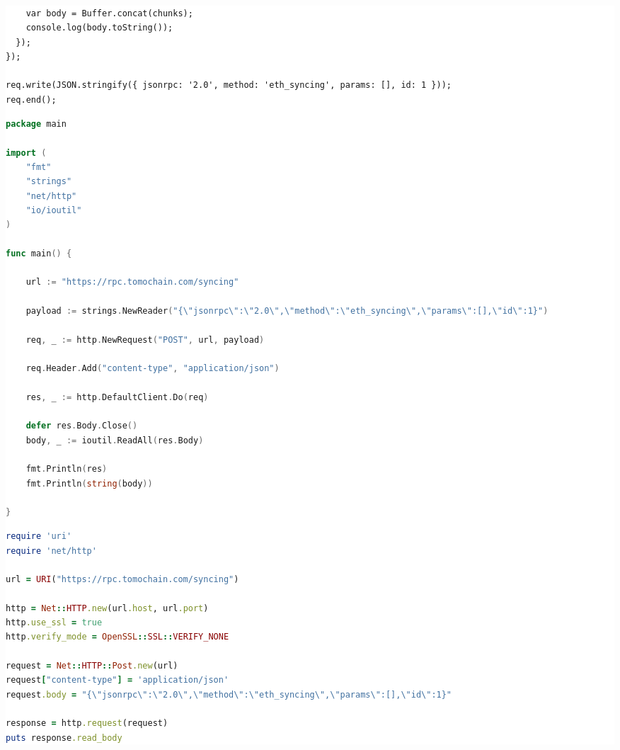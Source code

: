 ```node
    var body = Buffer.concat(chunks);
    console.log(body.toString());
  });
});

req.write(JSON.stringify({ jsonrpc: '2.0', method: 'eth_syncing', params: [], id: 1 }));
req.end();
```

```go
package main

import (
	"fmt"
	"strings"
	"net/http"
	"io/ioutil"
)

func main() {

	url := "https://rpc.tomochain.com/syncing"

	payload := strings.NewReader("{\"jsonrpc\":\"2.0\",\"method\":\"eth_syncing\",\"params\":[],\"id\":1}")

	req, _ := http.NewRequest("POST", url, payload)

	req.Header.Add("content-type", "application/json")

	res, _ := http.DefaultClient.Do(req)

	defer res.Body.Close()
	body, _ := ioutil.ReadAll(res.Body)

	fmt.Println(res)
	fmt.Println(string(body))

}
```

```ruby
require 'uri'
require 'net/http'

url = URI("https://rpc.tomochain.com/syncing")

http = Net::HTTP.new(url.host, url.port)
http.use_ssl = true
http.verify_mode = OpenSSL::SSL::VERIFY_NONE

request = Net::HTTP::Post.new(url)
request["content-type"] = 'application/json'
request.body = "{\"jsonrpc\":\"2.0\",\"method\":\"eth_syncing\",\"params\":[],\"id\":1}"

response = http.request(request)
puts response.read_body
```
